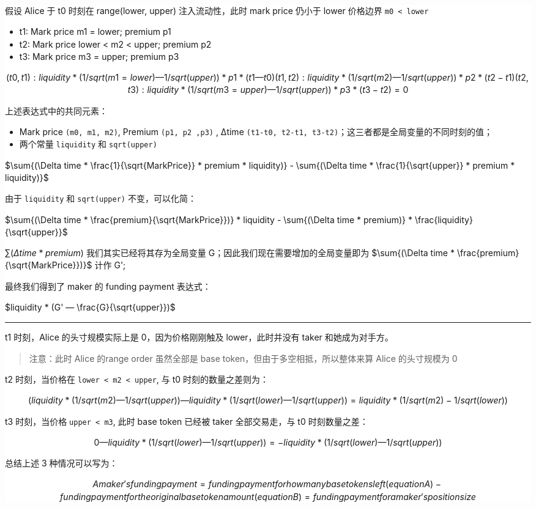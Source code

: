 假设 Alice 于 t0 时刻在 range(lower, upper) 注入流动性，此时 mark price 仍小于 lower 价格边界 `m0 < lower`

- t1: Mark price m1 = lower; premium p1
- t2: Mark price lower < m2 < upper; premium p2
- t3: Mark price m3 = upper; premium p3

```math
(t0, t1): liquidity * (1 / sqrt(m1 = lower) — 1 / sqrt(upper)) * p1 * (t1 — t0)
(t1, t2): liquidity * (1 / sqrt(m2) — 1 / sqrt(upper)) * p2 * (t2 - t1)
(t2, t3): liquidity * (1 / sqrt(m3 = upper) — 1 / sqrt(upper)) * p3 * (t3 - t2) = 0
```

上述表达式中的共同元素：

- Mark price `(m0, m1, m2)`, Premium `(p1, p2 ,p3)` , Δtime `(t1-t0, t2-t1, t3-t2)`；这三者都是全局变量的不同时刻的值；
- 两个常量 `liquidity` 和 `sqrt(upper)`

$\sum{(\Delta time * \frac{1}{\sqrt{MarkPrice}} * premium * liquidity)} - \sum{(\Delta time * \frac{1}{\sqrt{upper}} * premium * liquidity)}$

由于 `liquidity` 和 `sqrt(upper)` 不变，可以化简：

$\sum{(\Delta time * \frac{premium}{\sqrt{MarkPrice}})} * liquidity - \sum{(\Delta time * premium)} * \frac{liquidity}{\sqrt{upper}}$

$\sum{(\Delta time * premium)}$ 我们其实已经将其存为全局变量 G；因此我们现在需要增加的全局变量即为 $\sum{(\Delta time * \frac{premium}{\sqrt{MarkPrice}})}$ 计作 G';

最终我们得到了 maker 的 funding payment 表达式：

$liquidity * (G' — \frac{G}{\sqrt{upper}})$

<hr>

t1 时刻，Alice 的头寸规模实际上是 0，因为价格刚刚触及 lower，此时并没有 taker 和她成为对手方。

> 注意：此时 Alice 的range order 虽然全部是 base token，但由于多空相抵，所以整体来算 Alice 的头寸规模为 0

t2 时刻，当价格在 `lower < m2 < upper`, 与 t0 时刻的数量之差则为：

```math
(liquidity * (1 / sqrt(m2) — 1 / sqrt(upper)) — liquidity * (1 / sqrt(lower) — 1 / sqrt(upper))
= liquidity * (1 / sqrt(m2) - 1 / sqrt(lower))
```

t3 时刻，当价格 `upper < m3`, 此时 base token 已经被 taker 全部交易走，与 t0 时刻数量之差：

```math
0 — liquidity * (1 / sqrt(lower) — 1 / sqrt(upper))
= -liquidity * (1 / sqrt(lower) — 1 / sqrt(upper))
```

总结上述 3 种情况可以写为：

```math
A maker's funding payment
= funding payment for how many base tokens left (equation A) - funding payment for the original base token amount (equation B)

= funding payment for a maker's position size
```
